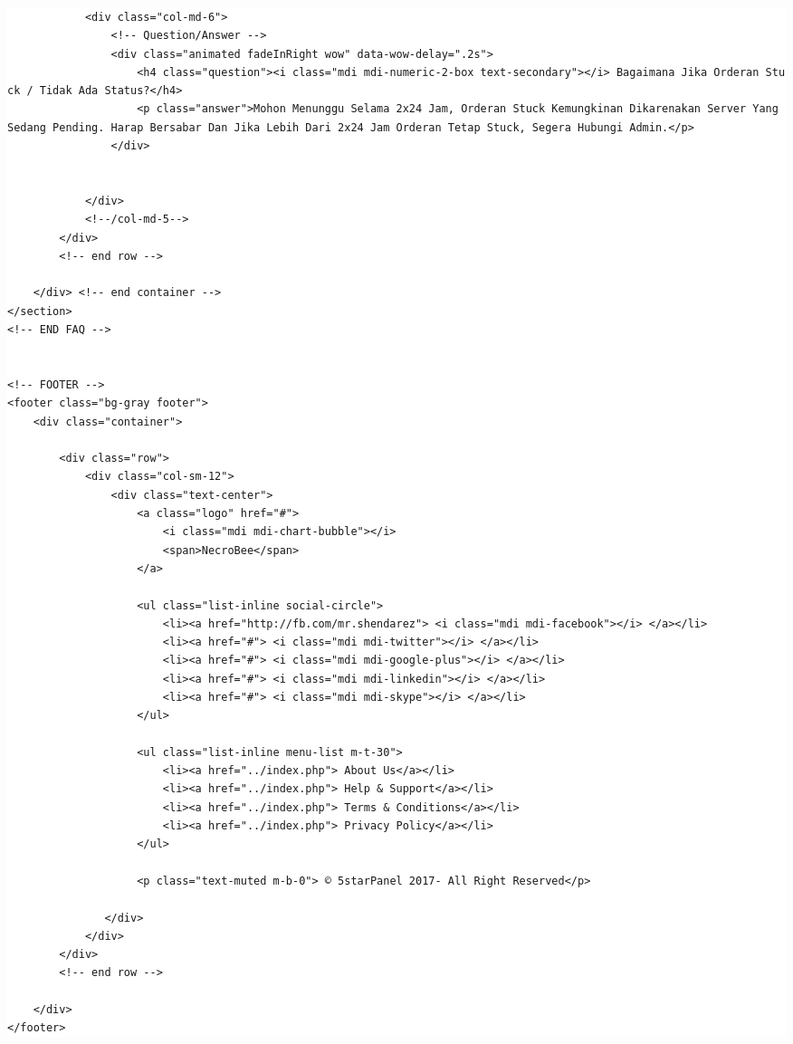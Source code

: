                 <div class="col-md-6">
                    <!-- Question/Answer -->
                    <div class="animated fadeInRight wow" data-wow-delay=".2s">
                        <h4 class="question"><i class="mdi mdi-numeric-2-box text-secondary"></i> Bagaimana Jika Orderan Stuck / Tidak Ada Status?</h4>
                        <p class="answer">Mohon Menunggu Selama 2x24 Jam, Orderan Stuck Kemungkinan Dikarenakan Server Yang Sedang Pending. Harap Bersabar Dan Jika Lebih Dari 2x24 Jam Orderan Tetap Stuck, Segera Hubungi Admin.</p>
                    </div>

                    
                </div>
                <!--/col-md-5-->
            </div>
            <!-- end row -->

        </div> <!-- end container -->
    </section>
    <!-- END FAQ -->


    <!-- FOOTER -->
    <footer class="bg-gray footer">
        <div class="container">

            <div class="row">
                <div class="col-sm-12">
                    <div class="text-center">
                        <a class="logo" href="#">
                            <i class="mdi mdi-chart-bubble"></i>
                            <span>NecroBee</span>
                        </a>

                        <ul class="list-inline social-circle">
                            <li><a href="http://fb.com/mr.shendarez"> <i class="mdi mdi-facebook"></i> </a></li>
                            <li><a href="#"> <i class="mdi mdi-twitter"></i> </a></li>
                            <li><a href="#"> <i class="mdi mdi-google-plus"></i> </a></li>
                            <li><a href="#"> <i class="mdi mdi-linkedin"></i> </a></li>
                            <li><a href="#"> <i class="mdi mdi-skype"></i> </a></li>
                        </ul>

                        <ul class="list-inline menu-list m-t-30">
                            <li><a href="../index.php"> About Us</a></li>
                            <li><a href="../index.php"> Help & Support</a></li>
                            <li><a href="../index.php"> Terms & Conditions</a></li>
                            <li><a href="../index.php"> Privacy Policy</a></li>
                        </ul>

                        <p class="text-muted m-b-0"> © 5starPanel 2017- All Right Reserved</p>

                   </div>
                </div>
            </div>
            <!-- end row -->

        </div>
    </footer>
